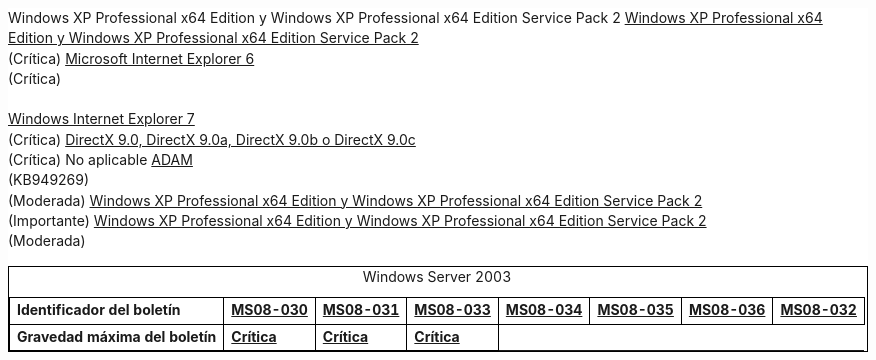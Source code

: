 <td style="border:1px solid black;">Windows XP Professional x64 Edition y Windows XP Professional x64 Edition Service Pack 2</td>
<td style="border:1px solid black;"><a href="http://www.microsoft.com/downloads/details.aspx?familyid=81ab56ca-933f-4974-a393-290a54c30a78">Windows XP Professional x64 Edition y Windows XP Professional x64 Edition Service Pack 2</a><br />
(Crítica)</td>
<td style="border:1px solid black;"><a href="http://www.microsoft.com/downloads/details.aspx?familyid=c8783cfe-9da5-4842-ab3a-1e2be4fafc47">Microsoft Internet Explorer 6</a><br />
(Crítica)<br />
<br />
<a href="http://www.microsoft.com/downloads/details.aspx?familyid=19c0ccdc-95c9-4151-96b6-4f49b594ebe0">Windows Internet Explorer 7</a><br />
(Crítica)</td>
<td style="border:1px solid black;"><a href="http://www.microsoft.com/downloads/details.aspx?familyid=5e8e7e9d-828d-442c-acac-8d91e80dfb36">DirectX 9.0, DirectX 9.0a, DirectX 9.0b o DirectX 9.0c</a><br />
(Crítica)</td>
<td style="border:1px solid black;">No aplicable</td>
<td style="border:1px solid black;"><a href="http://www.microsoft.com/downloads/details.aspx?familyid=ef2e0b48-1bde-4ccc-8f40-2918c2568b2b">ADAM</a><br />
(KB949269)<br />
(Moderada)</td>
<td style="border:1px solid black;"><a href="http://www.microsoft.com/downloads/details.aspx?familyid=9e9d24ee-8183-428c-8067-168a8d85eaa1">Windows XP Professional x64 Edition y Windows XP Professional x64 Edition Service Pack 2</a><br />
(Importante)</td>
<td style="border:1px solid black;"><a href="http://www.microsoft.com/downloads/details.aspx?familyid=62874096-7d17-4116-9795-4756e2fb6dae">Windows XP Professional x64 Edition y Windows XP Professional x64 Edition Service Pack 2</a><br />
(Moderada)</td>
</tr>
</tbody>
</table>
 

 
<p> </p>
<table style="border:1px solid black;">
<caption>Windows Server 2003</caption>
<tbody>
<tr class="odd">
<td style="border:1px solid black;"><strong>Identificador del boletín</strong></td>
<td style="border:1px solid black;"><a href="http://technet.microsoft.com/security/bulletin/ms08-030"><strong>MS08-030</strong></a></td>
<td style="border:1px solid black;"><a href="http://technet.microsoft.com/security/bulletin/ms08-031"><strong>MS08-031</strong></a></td>
<td style="border:1px solid black;"><a href="http://technet.microsoft.com/security/bulletin/ms08-033"><strong>MS08-033</strong></a></td>
<td style="border:1px solid black;"><a href="http://technet.microsoft.com/security/bulletin/ms08-034"><strong>MS08-034</strong></a></td>
<td style="border:1px solid black;"><a href="http://technet.microsoft.com/security/bulletin/ms08-035"><strong>MS08-035</strong></a></td>
<td style="border:1px solid black;"><a href="http://technet.microsoft.com/security/bulletin/ms08-036"><strong>MS08-036</strong></a></td>
<td style="border:1px solid black;"><a href="http://technet.microsoft.com/security/bulletin/ms08-032"><strong>MS08-032</strong></a></td>
</tr>
<tr class="even">
<td style="border:1px solid black;"><strong>Gravedad máxima del boletín</strong></td>
<td style="border:1px solid black;"><a href="http://technet.microsoft.com/security/bulletin/rating"><strong>Crítica</strong></a></td>
<td style="border:1px solid black;"><a href="http://technet.microsoft.com/security/bulletin/rating"><strong>Crítica</strong></a></td>
<td style="border:1px solid black;"><a href="http://technet.microsoft.com/security/bulletin/rating"><strong>Crítica</strong></a></td>